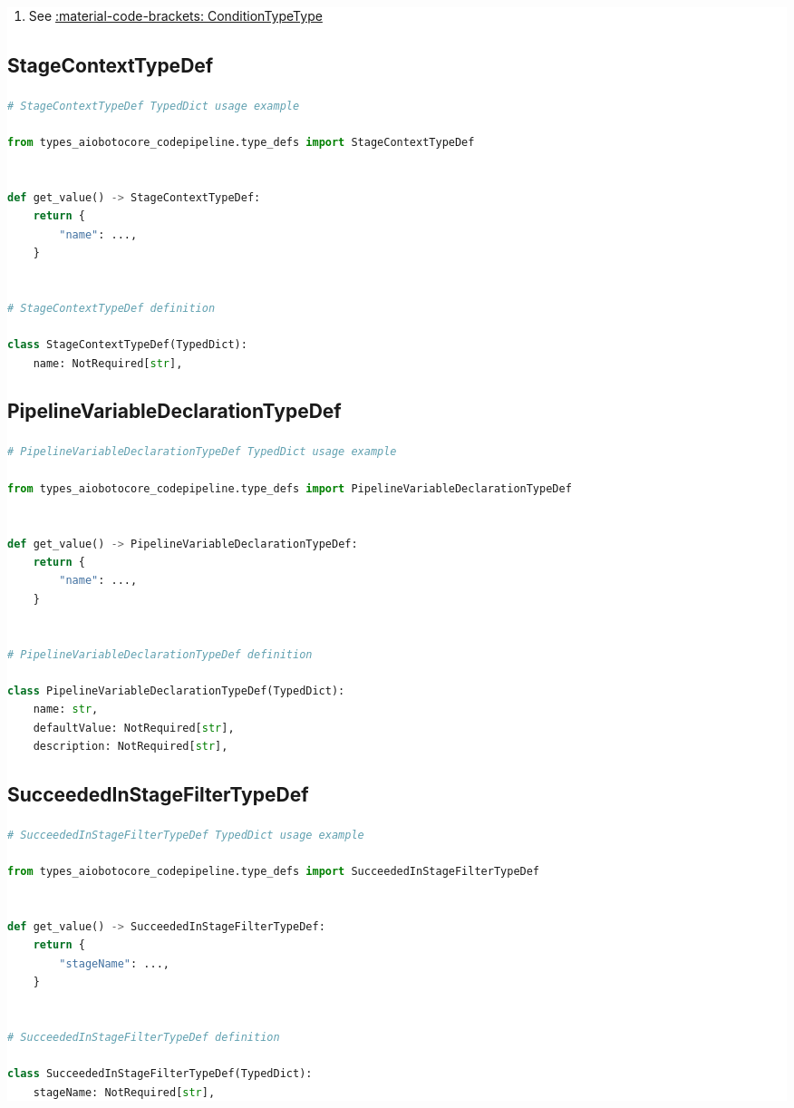 1. See [:material-code-brackets: ConditionTypeType](./literals.md#conditiontypetype)

## StageContextTypeDef

```python
# StageContextTypeDef TypedDict usage example

from types_aiobotocore_codepipeline.type_defs import StageContextTypeDef


def get_value() -> StageContextTypeDef:
    return {
        "name": ...,
    }


# StageContextTypeDef definition

class StageContextTypeDef(TypedDict):
    name: NotRequired[str],
```


## PipelineVariableDeclarationTypeDef

```python
# PipelineVariableDeclarationTypeDef TypedDict usage example

from types_aiobotocore_codepipeline.type_defs import PipelineVariableDeclarationTypeDef


def get_value() -> PipelineVariableDeclarationTypeDef:
    return {
        "name": ...,
    }


# PipelineVariableDeclarationTypeDef definition

class PipelineVariableDeclarationTypeDef(TypedDict):
    name: str,
    defaultValue: NotRequired[str],
    description: NotRequired[str],
```


## SucceededInStageFilterTypeDef

```python
# SucceededInStageFilterTypeDef TypedDict usage example

from types_aiobotocore_codepipeline.type_defs import SucceededInStageFilterTypeDef


def get_value() -> SucceededInStageFilterTypeDef:
    return {
        "stageName": ...,
    }


# SucceededInStageFilterTypeDef definition

class SucceededInStageFilterTypeDef(TypedDict):
    stageName: NotRequired[str],
```